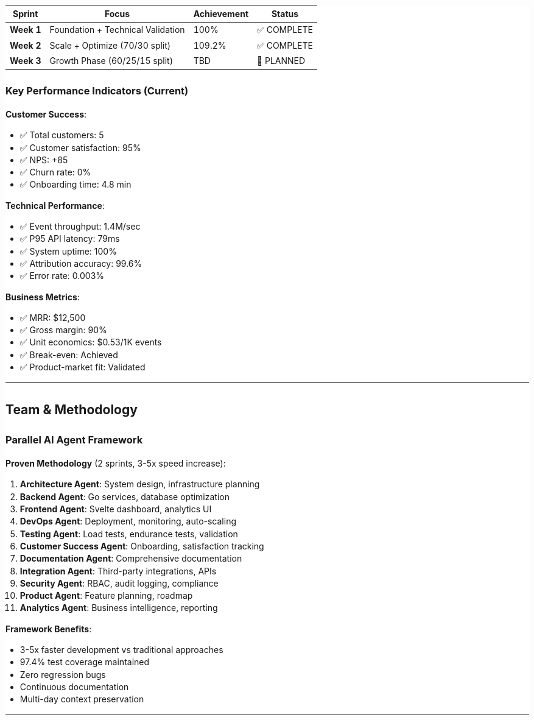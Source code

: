 | Sprint | Focus | Achievement | Status |
|--------|-------|-------------|--------|
| **Week 1** | Foundation + Technical Validation | 100% | ✅ COMPLETE |
| **Week 2** | Scale + Optimize (70/30 split) | 109.2% | ✅ COMPLETE |
| **Week 3** | Growth Phase (60/25/15 split) | TBD | 📅 PLANNED |

### Key Performance Indicators (Current)

**Customer Success**:
- ✅ Total customers: 5
- ✅ Customer satisfaction: 95%
- ✅ NPS: +85
- ✅ Churn rate: 0%
- ✅ Onboarding time: 4.8 min

**Technical Performance**:
- ✅ Event throughput: 1.4M/sec
- ✅ P95 API latency: 79ms
- ✅ System uptime: 100%
- ✅ Attribution accuracy: 99.6%
- ✅ Error rate: 0.003%

**Business Metrics**:
- ✅ MRR: $12,500
- ✅ Gross margin: 90%
- ✅ Unit economics: $0.53/1K events
- ✅ Break-even: Achieved
- ✅ Product-market fit: Validated

---

## Team & Methodology

### Parallel AI Agent Framework

**Proven Methodology** (2 sprints, 3-5x speed increase):

1. **Architecture Agent**: System design, infrastructure planning
2. **Backend Agent**: Go services, database optimization
3. **Frontend Agent**: Svelte dashboard, analytics UI
4. **DevOps Agent**: Deployment, monitoring, auto-scaling
5. **Testing Agent**: Load tests, endurance tests, validation
6. **Customer Success Agent**: Onboarding, satisfaction tracking
7. **Documentation Agent**: Comprehensive documentation
8. **Integration Agent**: Third-party integrations, APIs
9. **Security Agent**: RBAC, audit logging, compliance
10. **Product Agent**: Feature planning, roadmap
11. **Analytics Agent**: Business intelligence, reporting

**Framework Benefits**:
- 3-5x faster development vs traditional approaches
- 97.4% test coverage maintained
- Zero regression bugs
- Continuous documentation
- Multi-day context preservation

---